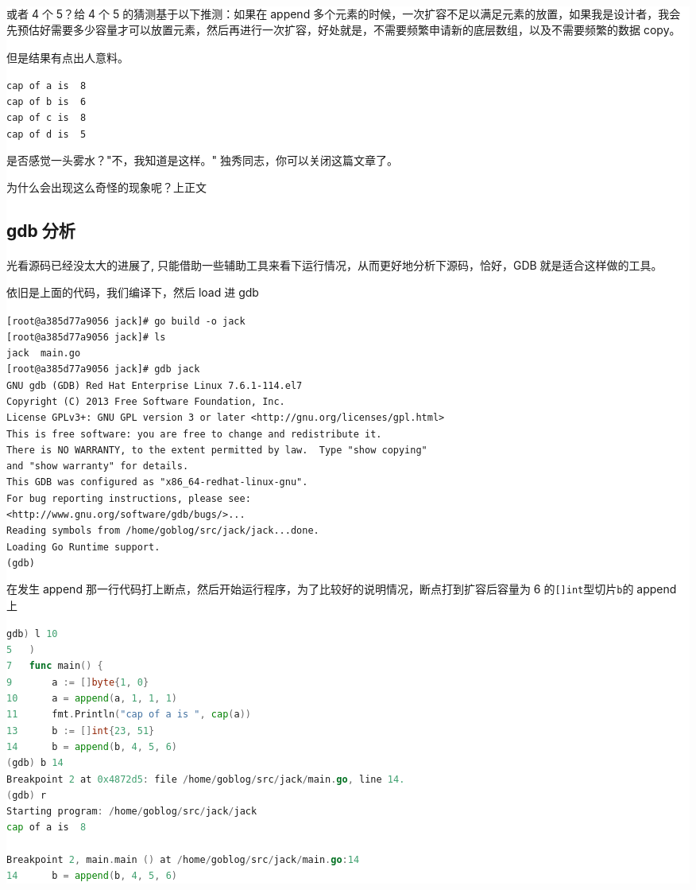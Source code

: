 或者 4 个 5？给 4 个 5 的猜测基于以下推测：如果在 append 多个元素的时候，一次扩容不足以满足元素的放置，如果我是设计者，我会先预估好需要多少容量才可以放置元素，然后再进行一次扩容，好处就是，不需要频繁申请新的底层数组，以及不需要频繁的数据 copy。

但是结果有点出人意料。

```
cap of a is  8
cap of b is  6
cap of c is  8
cap of d is  5
```

是否感觉一头雾水？"不，我知道是这样。" 独秀同志，你可以关闭这篇文章了。

为什么会出现这么奇怪的现象呢？上正文

## gdb 分析

光看源码已经没太大的进展了, 只能借助一些辅助工具来看下运行情况，从而更好地分析下源码，恰好，GDB 就是适合这样做的工具。

依旧是上面的代码，我们编译下，然后 load 进 gdb

```shell
[root@a385d77a9056 jack]# go build -o jack
[root@a385d77a9056 jack]# ls
jack  main.go
[root@a385d77a9056 jack]# gdb jack
GNU gdb (GDB) Red Hat Enterprise Linux 7.6.1-114.el7
Copyright (C) 2013 Free Software Foundation, Inc.
License GPLv3+: GNU GPL version 3 or later <http://gnu.org/licenses/gpl.html>
This is free software: you are free to change and redistribute it.
There is NO WARRANTY, to the extent permitted by law.  Type "show copying"
and "show warranty" for details.
This GDB was configured as "x86_64-redhat-linux-gnu".
For bug reporting instructions, please see:
<http://www.gnu.org/software/gdb/bugs/>...
Reading symbols from /home/goblog/src/jack/jack...done.
Loading Go Runtime support.
(gdb)
```

在发生 append 那一行代码打上断点，然后开始运行程序，为了比较好的说明情况，断点打到扩容后容量为 6 的`[]int`​型切片`b`​的 append 上

```go
gdb) l 10
5	)
7	func main() {
9		a := []byte{1, 0}
10		a = append(a, 1, 1, 1)
11		fmt.Println("cap of a is ", cap(a))
13		b := []int{23, 51}
14		b = append(b, 4, 5, 6)
(gdb) b 14
Breakpoint 2 at 0x4872d5: file /home/goblog/src/jack/main.go, line 14.
(gdb) r
Starting program: /home/goblog/src/jack/jack
cap of a is  8

Breakpoint 2, main.main () at /home/goblog/src/jack/main.go:14
14		b = append(b, 4, 5, 6)
```
